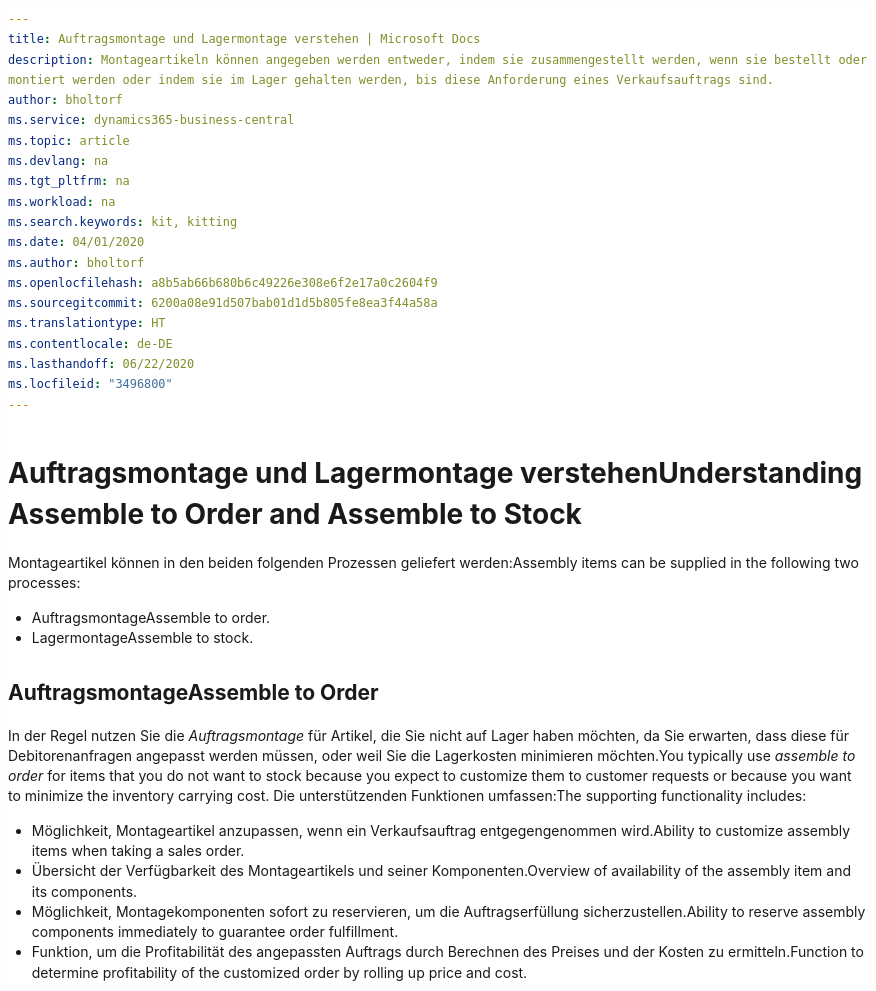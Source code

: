 ```yaml
---
title: Auftragsmontage und Lagermontage verstehen | Microsoft Docs
description: Montageartikeln können angegeben werden entweder, indem sie zusammengestellt werden, wenn sie bestellt oder montiert werden oder indem sie im Lager gehalten werden, bis diese Anforderung eines Verkaufsauftrags sind.
author: bholtorf
ms.service: dynamics365-business-central
ms.topic: article
ms.devlang: na
ms.tgt_pltfrm: na
ms.workload: na
ms.search.keywords: kit, kitting
ms.date: 04/01/2020
ms.author: bholtorf
ms.openlocfilehash: a8b5ab66b680b6c49226e308e6f2e17a0c2604f9
ms.sourcegitcommit: 6200a08e91d507bab01d1d5b805fe8ea3f44a58a
ms.translationtype: HT
ms.contentlocale: de-DE
ms.lasthandoff: 06/22/2020
ms.locfileid: "3496800"
---
```

# <a name="understanding-assemble-to-order-and-assemble-to-stock"></a><span data-ttu-id="4ba08-103">Auftragsmontage und Lagermontage verstehen</span><span class="sxs-lookup"><span data-stu-id="4ba08-103">Understanding Assemble to Order and Assemble to Stock</span></span>
<span data-ttu-id="4ba08-104">Montageartikel können in den beiden folgenden Prozessen geliefert werden:</span><span class="sxs-lookup"><span data-stu-id="4ba08-104">Assembly items can be supplied in the following two processes:</span></span>  

-   <span data-ttu-id="4ba08-105">Auftragsmontage</span><span class="sxs-lookup"><span data-stu-id="4ba08-105">Assemble to order.</span></span>  
-   <span data-ttu-id="4ba08-106">Lagermontage</span><span class="sxs-lookup"><span data-stu-id="4ba08-106">Assemble to stock.</span></span>  

## <a name="assemble-to-order"></a><span data-ttu-id="4ba08-107">Auftragsmontage</span><span class="sxs-lookup"><span data-stu-id="4ba08-107">Assemble to Order</span></span>  
<span data-ttu-id="4ba08-108">In der Regel nutzen Sie die *Auftragsmontage* für Artikel, die Sie nicht auf Lager haben möchten, da Sie erwarten, dass diese für Debitorenanfragen angepasst werden müssen, oder weil Sie die Lagerkosten minimieren möchten.</span><span class="sxs-lookup"><span data-stu-id="4ba08-108">You typically use *assemble to order* for items that you do not want to stock because you expect to customize them to customer requests or because you want to minimize the inventory carrying cost.</span></span> <span data-ttu-id="4ba08-109">Die unterstützenden Funktionen umfassen:</span><span class="sxs-lookup"><span data-stu-id="4ba08-109">The supporting functionality includes:</span></span>  

-   <span data-ttu-id="4ba08-110">Möglichkeit, Montageartikel anzupassen, wenn ein Verkaufsauftrag entgegengenommen wird.</span><span class="sxs-lookup"><span data-stu-id="4ba08-110">Ability to customize assembly items when taking a sales order.</span></span>  
-   <span data-ttu-id="4ba08-111">Übersicht der Verfügbarkeit des Montageartikels und seiner Komponenten.</span><span class="sxs-lookup"><span data-stu-id="4ba08-111">Overview of availability of the assembly item and its components.</span></span>  
-   <span data-ttu-id="4ba08-112">Möglichkeit, Montagekomponenten sofort zu reservieren, um die Auftragserfüllung sicherzustellen.</span><span class="sxs-lookup"><span data-stu-id="4ba08-112">Ability to reserve assembly components immediately to guarantee order fulfillment.</span></span>  
-   <span data-ttu-id="4ba08-113">Funktion, um die Profitabilität des angepassten Auftrags durch Berechnen des Preises und der Kosten zu ermitteln.</span><span class="sxs-lookup"><span data-stu-id="4ba08-113">Function to determine profitability of the customized order by rolling up price and cost.</span></span>  